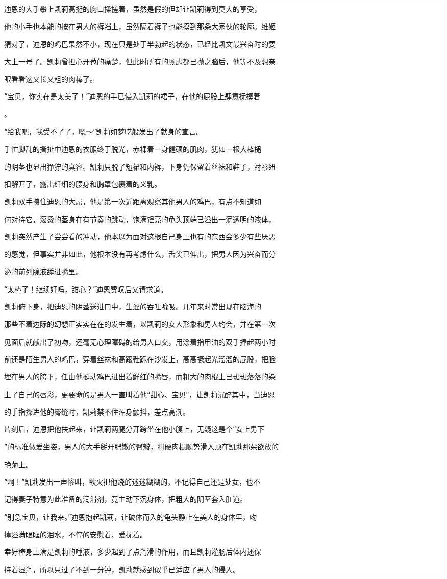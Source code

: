 迪恩的大手攀上凯莉高挺的胸口揉搓着，虽然是假的但却让凯莉得到莫大的享受，

他的小手也本能的按在男人的裤裆上，虽然隔着裤子也能摸到那条大家伙的轮廓。维姬

猜对了，迪恩的鸡巴果然不小，现在只是处于半勃起的状态，已经比凯文最兴奋时的要

大上一号了。凯莉曾担心开苞的痛楚，但此时所有的顾虑都已抛之脑后，他等不及想亲

眼看看这又长又粗的肉棒了。

“宝贝，你实在是太美了！”迪恩的手已侵入凯莉的裙子，在他的屁股上肆意抚摸着

。

“给我吧，我受不了了，嗯～”凯莉如梦呓般发出了献身的宣言。

手忙脚乱的撕扯中迪恩的衣服终于脱光，赤裸着一身健硕的肌肉，犹如一根大棒槌

的阴茎也显出狰狞的真容。凯莉只脱了短裙和内裤，下身仍保留着丝袜和鞋子，衬衫纽

扣解开了，露出纤细的腰身和胸罩包裹着的义乳。

凯莉双手攥住迪恩的大屌，他是第一次近距离观察其他男人的鸡巴，有点不知道如

何对待它，滚烫的茎身在有节奏的跳动，饱满锃亮的龟头顶端已溢出一滴透明的液体，

凯莉突然产生了尝尝看的冲动，他本以为面对这根自己身上也有的东西会多少有些厌恶

的感觉，但事实并非如此，他根本没有再考虑什么，舌尖已伸出，把男人因为兴奋而分

泌的前列腺液舔进嘴里。

“太棒了！继续好吗，甜心？”迪恩赞叹后又请求道。

凯莉俯下身，把迪恩的阴茎送进口中，生涩的吞吐吮吸。几年来时常出现在脑海的

那些不着边际的幻想正实实在在的发生着，以凯莉的女人形象和男人约会，并在第一次

见面后就献出了初吻，还毫无心理障碍的给男人口交，用涂着指甲油的双手捧起两小时

前还是陌生男人的鸡巴，穿着丝袜和高跟鞋跪在沙发上，高高撅起光溜溜的屁股，把脸

埋在男人的胯下，任由他挺动鸡巴进出着鲜红的嘴唇，而粗大的肉棍上已斑斑落落的染

上了自己的唇彩，更要命的是男人一直叫着他“甜心、宝贝”，让凯莉沉醉其中，当迪恩

的手指探进他的臀缝时，凯莉禁不住浑身颤抖，差点高潮。

片刻后，迪恩把他扶起来，让凯莉两腿分开跨坐在他小腹上，无疑这是个“女上男下

”的标准做爱坐姿，男人的大手掰开肥嫩的臀瓣，粗硬肉棍顺势滑入顶在凯莉那朵欲放的

艳菊上。

“啊！”凯莉发出一声惨叫，欲火把他烧的迷迷糊糊的，不记得自己还是处女，也不

记得妻子特意为此准备的润滑剂，竟主动下沉身体，把粗大的阴茎套入肛道。

“别急宝贝，让我来。”迪恩抱起凯莉，让破体而入的龟头静止在美人的身体里，吻

掉溢满眼眶的泪水，不停的安慰着、爱抚着。

幸好棒身上满是凯莉的唾液，多少起到了点润滑的作用，而且凯莉灌肠后体内还保

持着湿润，所以只过了不到一分钟，凯莉就感到似乎已适应了男人的侵入。
